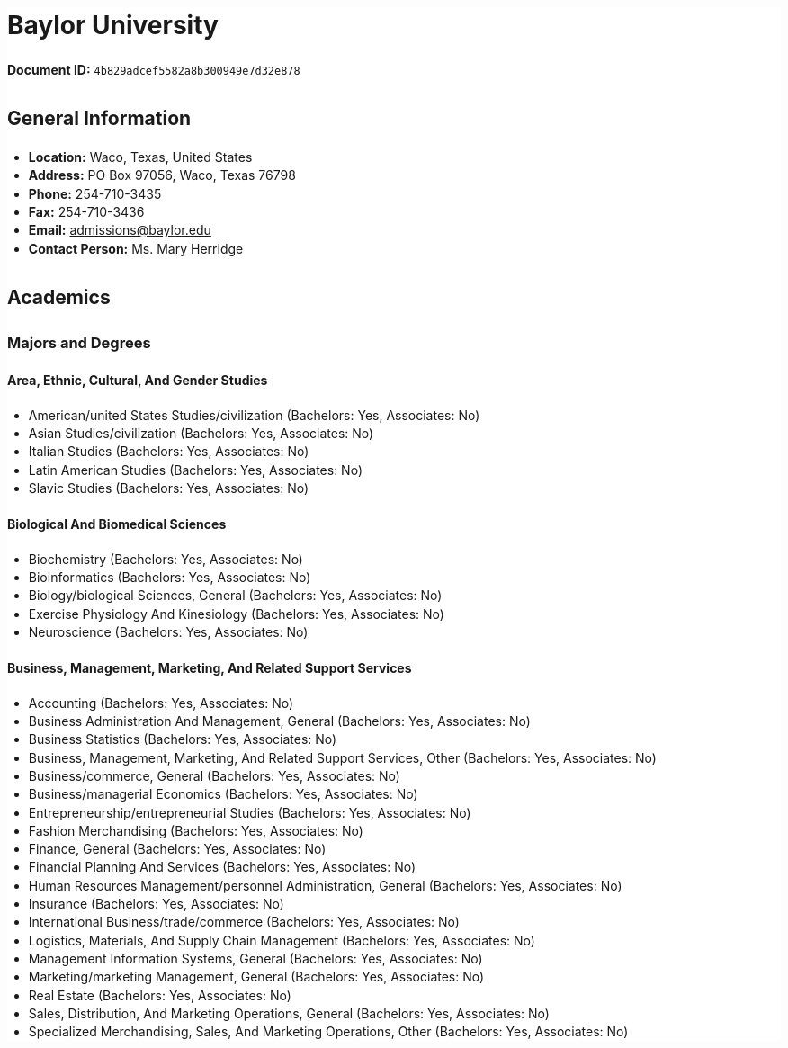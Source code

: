 # Baylor University

**Document ID:** `4b829adcef5582a8b300949e7d32e878`

## General Information

- **Location:** Waco, Texas, United States
- **Address:** PO Box 97056, Waco, Texas 76798
- **Phone:** 254-710-3435
- **Fax:** 254-710-3436
- **Email:** admissions@baylor.edu
- **Contact Person:** Ms. Mary Herridge

## Academics

### Majors and Degrees

#### Area, Ethnic, Cultural, And Gender Studies

- American/united States Studies/civilization (Bachelors: Yes, Associates: No)
- Asian Studies/civilization (Bachelors: Yes, Associates: No)
- Italian Studies (Bachelors: Yes, Associates: No)
- Latin American Studies (Bachelors: Yes, Associates: No)
- Slavic Studies (Bachelors: Yes, Associates: No)

#### Biological And Biomedical Sciences

- Biochemistry (Bachelors: Yes, Associates: No)
- Bioinformatics (Bachelors: Yes, Associates: No)
- Biology/biological Sciences, General (Bachelors: Yes, Associates: No)
- Exercise Physiology And Kinesiology (Bachelors: Yes, Associates: No)
- Neuroscience (Bachelors: Yes, Associates: No)

#### Business, Management, Marketing, And Related Support Services

- Accounting (Bachelors: Yes, Associates: No)
- Business Administration And Management, General (Bachelors: Yes, Associates: No)
- Business Statistics (Bachelors: Yes, Associates: No)
- Business, Management, Marketing, And Related Support Services, Other (Bachelors: Yes, Associates: No)
- Business/commerce, General (Bachelors: Yes, Associates: No)
- Business/managerial Economics (Bachelors: Yes, Associates: No)
- Entrepreneurship/entrepreneurial Studies (Bachelors: Yes, Associates: No)
- Fashion Merchandising (Bachelors: Yes, Associates: No)
- Finance, General (Bachelors: Yes, Associates: No)
- Financial Planning And Services (Bachelors: Yes, Associates: No)
- Human Resources Management/personnel Administration, General (Bachelors: Yes, Associates: No)
- Insurance (Bachelors: Yes, Associates: No)
- International Business/trade/commerce (Bachelors: Yes, Associates: No)
- Logistics, Materials, And Supply Chain Management (Bachelors: Yes, Associates: No)
- Management Information Systems, General (Bachelors: Yes, Associates: No)
- Marketing/marketing Management, General (Bachelors: Yes, Associates: No)
- Real Estate (Bachelors: Yes, Associates: No)
- Sales, Distribution, And Marketing Operations, General (Bachelors: Yes, Associates: No)
- Specialized Merchandising, Sales, And Marketing Operations, Other (Bachelors: Yes, Associates: No)
